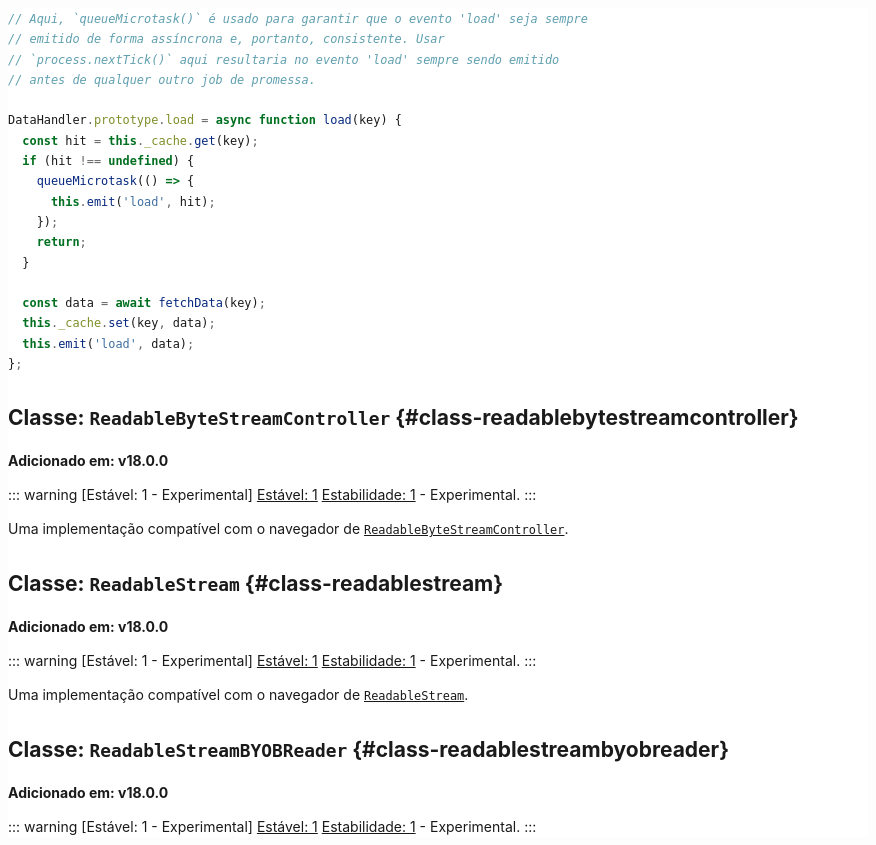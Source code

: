 ```js [ESM]
// Aqui, `queueMicrotask()` é usado para garantir que o evento 'load' seja sempre
// emitido de forma assíncrona e, portanto, consistente. Usar
// `process.nextTick()` aqui resultaria no evento 'load' sempre sendo emitido
// antes de qualquer outro job de promessa.

DataHandler.prototype.load = async function load(key) {
  const hit = this._cache.get(key);
  if (hit !== undefined) {
    queueMicrotask(() => {
      this.emit('load', hit);
    });
    return;
  }

  const data = await fetchData(key);
  this._cache.set(key, data);
  this.emit('load', data);
};
```
## Classe: `ReadableByteStreamController` {#class-readablebytestreamcontroller}

**Adicionado em: v18.0.0**

::: warning [Estável: 1 - Experimental]
[Estável: 1](/pt/nodejs/api/documentation#stability-index) [Estabilidade: 1](/pt/nodejs/api/documentation#stability-index) - Experimental.
:::

Uma implementação compatível com o navegador de [`ReadableByteStreamController`](/pt/nodejs/api/webstreams#class-readablebytestreamcontroller).


## Classe: `ReadableStream` {#class-readablestream}

**Adicionado em: v18.0.0**

::: warning [Estável: 1 - Experimental]
[Estável: 1](/pt/nodejs/api/documentation#stability-index) [Estabilidade: 1](/pt/nodejs/api/documentation#stability-index) - Experimental.
:::

Uma implementação compatível com o navegador de [`ReadableStream`](/pt/nodejs/api/webstreams#class-readablestream).

## Classe: `ReadableStreamBYOBReader` {#class-readablestreambyobreader}

**Adicionado em: v18.0.0**

::: warning [Estável: 1 - Experimental]
[Estável: 1](/pt/nodejs/api/documentation#stability-index) [Estabilidade: 1](/pt/nodejs/api/documentation#stability-index) - Experimental.
:::
